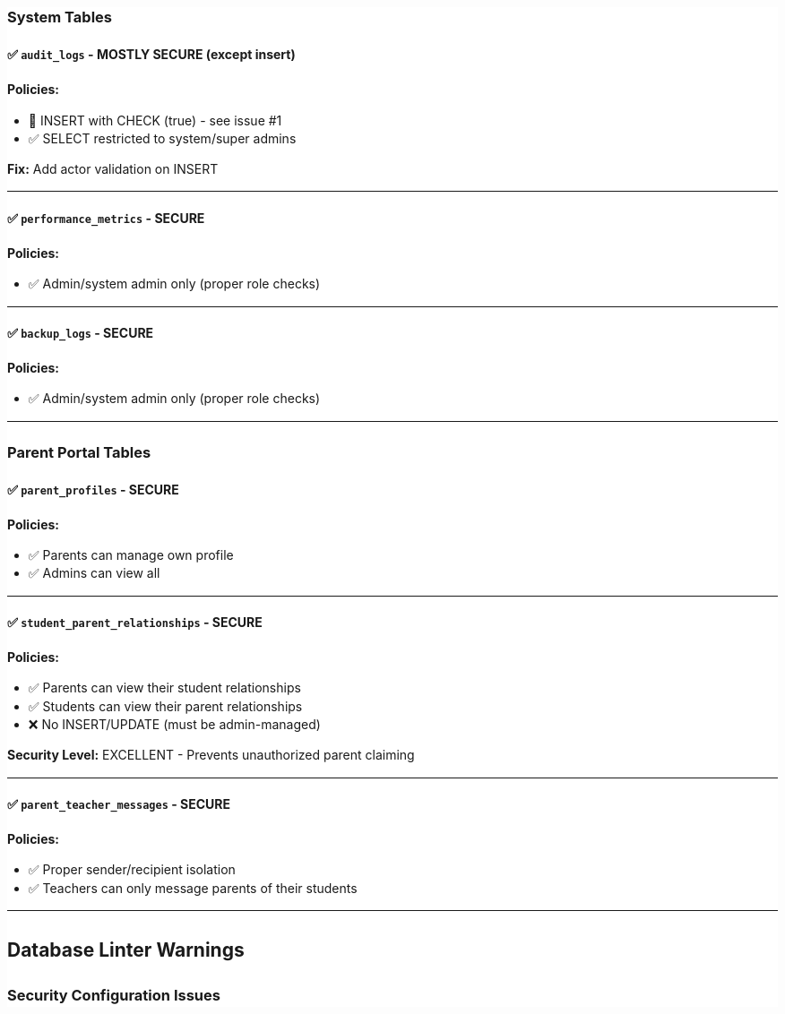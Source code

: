 
### System Tables

#### ✅ `audit_logs` - MOSTLY SECURE (except insert)
**Policies:**
- 🔴 INSERT with CHECK (true) - see issue #1
- ✅ SELECT restricted to system/super admins

**Fix:** Add actor validation on INSERT

---

#### ✅ `performance_metrics` - SECURE
**Policies:**
- ✅ Admin/system admin only (proper role checks)

---

#### ✅ `backup_logs` - SECURE
**Policies:**
- ✅ Admin/system admin only (proper role checks)

---

### Parent Portal Tables

#### ✅ `parent_profiles` - SECURE
**Policies:**
- ✅ Parents can manage own profile
- ✅ Admins can view all

---

#### ✅ `student_parent_relationships` - SECURE
**Policies:**
- ✅ Parents can view their student relationships
- ✅ Students can view their parent relationships
- ❌ No INSERT/UPDATE (must be admin-managed)

**Security Level:** EXCELLENT - Prevents unauthorized parent claiming

---

#### ✅ `parent_teacher_messages` - SECURE
**Policies:**
- ✅ Proper sender/recipient isolation
- ✅ Teachers can only message parents of their students

---

## Database Linter Warnings

### Security Configuration Issues

